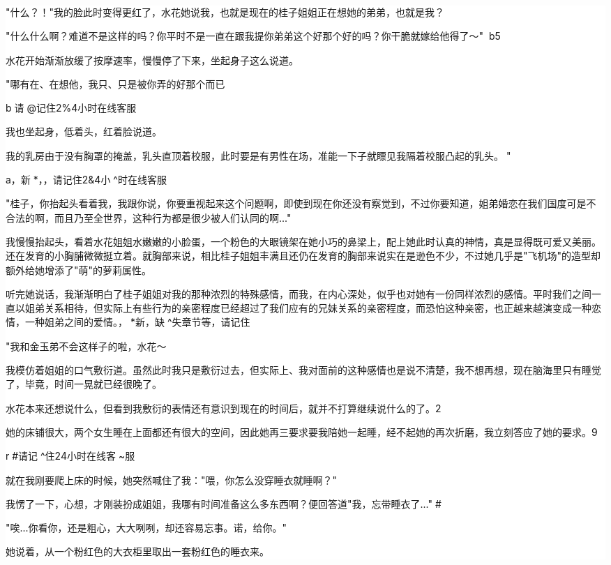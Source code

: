 
"什么？！"我的脸此时变得更红了，水花她说我，也就是现在的桂子姐姐正在想她的弟弟，也就是我？



"什么什么啊？难道不是这样的吗？你平时不是一直在跟我提你弟弟这个好那个好的吗？你干脆就嫁给他得了～"  b5



水花开始渐渐放缓了按摩速率，慢慢停了下来，坐起身子这么说道。



"哪有在、在想他，我只、只是被你弄的好那个而已

b 请 @记住2%4小时在线客服



我也坐起身，低着头，红着脸说道。



我的乳房由于没有胸罩的掩盖，乳头直顶着校服，此时要是有男性在场，准能一下子就瞟见我隔着校服凸起的乳头。 "

a，新 *，，请记住2&4小 ^时在线客服



"桂子，你抬起头看着我，我跟你说，你要重视起来这个问题啊，即使到现在你还没有察觉到，不过你要知道，姐弟婚恋在我们国度可是不合法的啊，而且乃至全世界，这种行为都是很少被人们认同的啊..."



我慢慢抬起头，看着水花姐姐水嫩嫩的小脸蛋，一个粉色的大眼镜架在她小巧的鼻梁上，配上她此时认真的神情，真是显得既可爱又美丽。还在发育的小胸脯微微挺立着。就胸部来说，相比桂子姐姐丰满且还仍在发育的胸部来说实在是逊色不少，不过她几乎是"飞机场"的造型却额外给她增添了"萌"的萝莉属性。



听完她说话，我渐渐明白了桂子姐姐对我的那种浓烈的特殊感情，而我，在内心深处，似乎也对她有一份同样浓烈的感情。平时我们之间一直以姐弟关系相待，但实际上有些行为的亲密程度已经超过了我们应有的兄妹关系的亲密程度，而恐怕这种亲密，也正越来越演变成一种恋情，一种姐弟之间的爱情。， *新，缺 ^失章节等，请记住



"我和金玉弟不会这样子的啦，水花～



我模仿着姐姐的口气敷衍道。虽然此时我只是敷衍过去，但实际上、我对面前的这种感情也是说不清楚，我不想再想，现在脑海里只有睡觉了，毕竟，时间一晃就已经很晚了。



水花本来还想说什么，但看到我敷衍的表情还有意识到现在的时间后，就并不打算继续说什么的了。2



她的床铺很大，两个女生睡在上面都还有很大的空间，因此她再三要求要我陪她一起睡，经不起她的再次折磨，我立刻答应了她的要求。9

r  #请记 ^住24小时在线客 ~服



就在我刚要爬上床的时候，她突然喊住了我："喂，你怎么没穿睡衣就睡啊？"



我愣了一下，心想，才刚装扮成姐姐，我哪有时间准备这么多东西啊？便回答道"我，忘带睡衣了..." #



"唉...你看你，还是粗心，大大咧咧，却还容易忘事。诺，给你。"



她说着，从一个粉红色的大衣柜里取出一套粉红色的睡衣来。
